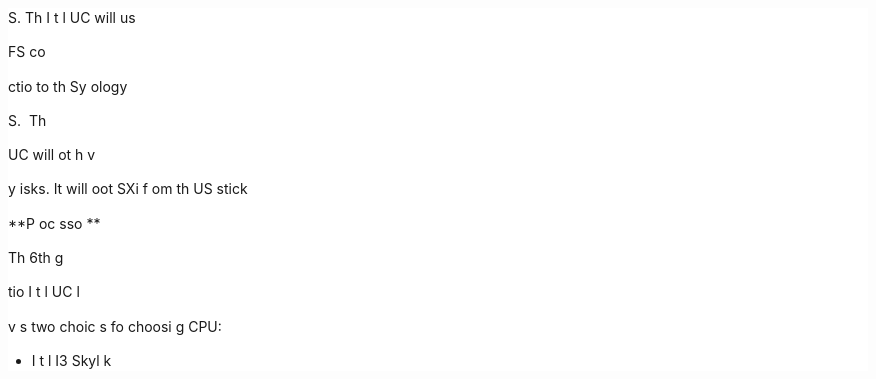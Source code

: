 S. Th
 I
t
l 
UC will us
 
 
FS co


ctio
 to th
 Sy
ology 

S.  Th
 
UC will 
ot h
v
 

y 
isks. It will 
oot 
SXi f
om th
 US
 stick

**P
oc
sso
**

Th
 6th g




tio
 I
t
l 
UC l

v
s two choic
s fo
 choosi
g 
 CPU:

- I
t
l I3 Skyl
k
 